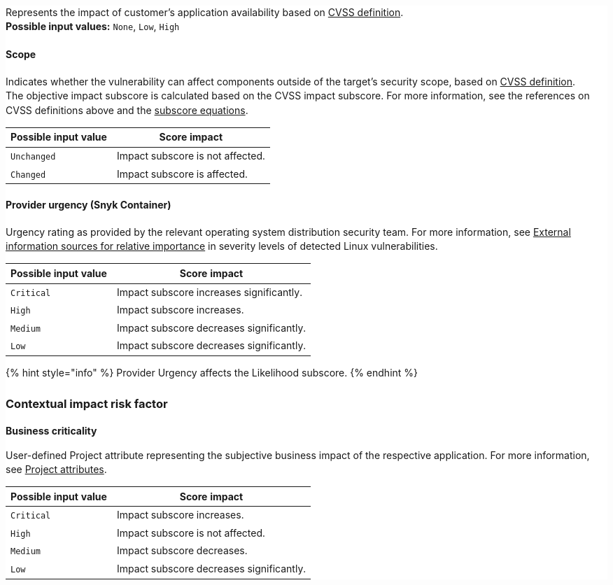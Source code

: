Represents the impact of customer’s application availability based on [CVSS definition](https://www.first.org/cvss/v3.1/specification-document#2-3-3-Availability-A).\
**Possible input values:** `None`, `Low`, `High`

#### Scope

Indicates whether the vulnerability can affect components outside of the target’s security scope, based on [CVSS definition](https://www.first.org/cvss/v3.1/specification-document#2-2-Scope-S).\
The objective impact subscore is calculated based on the CVSS impact subscore. For more information, see the references on CVSS definitions above and the [subscore equations](https://www.first.org/cvss/v3.1/specification-document#7-1-Base-Metrics-Equations).

| Possible input value | Score impact                     |
| -------------------- | -------------------------------- |
| `Unchanged`          | Impact subscore is not affected. |
| `Changed`            | Impact subscore is affected.     |

#### Provider urgency (Snyk Container)

Urgency rating as provided by the relevant operating system distribution security team. For more information, see [External information sources for relative importance](../../scan-with-snyk/snyk-container/how-snyk-container-works/severity-levels-of-detected-linux-vulnerabilities.md#external-information-sources-for-relative-importance) in severity levels of detected Linux vulnerabilities.

| Possible input value | Score impact                             |
| -------------------- | ---------------------------------------- |
| `Critical`           | Impact subscore increases significantly. |
| `High`               | Impact subscore increases.               |
| `Medium`             | Impact subscore decreases significantly. |
| `Low`                | Impact subscore decreases significantly. |

{% hint style="info" %}
Provider Urgency affects the Likelihood subscore.
{% endhint %}

### Contextual impact risk factor

**Business criticality**

User-defined Project attribute representing the subjective business impact of the respective application. For more information, see [Project attributes](../../snyk-admin/snyk-projects/project-attributes.md).

| Possible input value | Score impact                             |
| -------------------- | ---------------------------------------- |
| `Critical`           | Impact subscore increases.               |
| `High`               | Impact subscore is not affected.         |
| `Medium`             | Impact subscore decreases.               |
| `Low`                | Impact subscore decreases significantly. |
